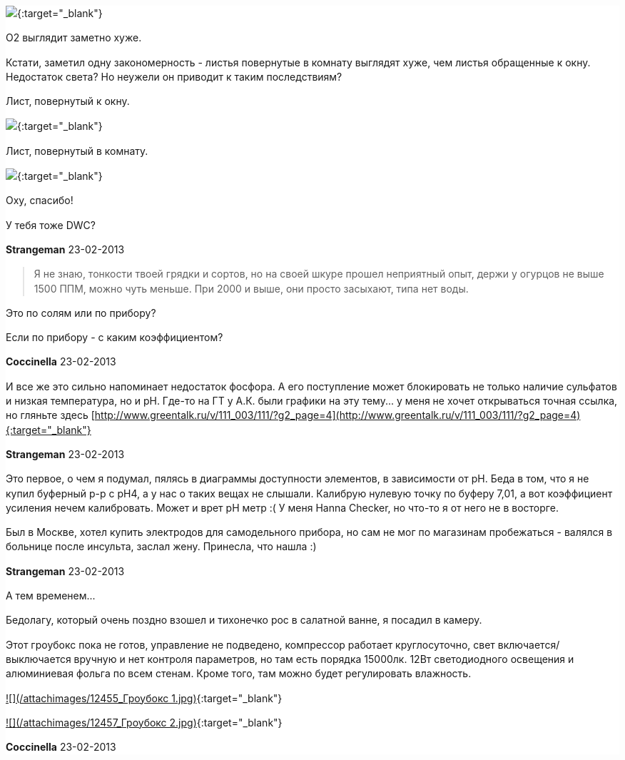 [![](/imagehost/thumbs/1hzh.jpg)](https://t.me/ponics_ru_files/9806){:target="_blank"}

О2 выглядит заметно хуже.

Кстати, заметил одну закономерность - листья повернутые в комнату выглядят хуже, чем листья обращенные к окну. Недостаток света? Но неужели он приводит к таким последствиям?

Лист, повернутый к окну.

[![](/imagehost/thumbs/2mnm.jpg)](https://t.me/ponics_ru_files/9807){:target="_blank"}

Лист, повернутый в комнату.

[![](/imagehost/thumbs/2pwp.jpg)](https://t.me/ponics_ru_files/9808){:target="_blank"}

Oxy, спасибо!

У тебя тоже DWC?


**Strangeman** 23-02-2013

> Я не знаю, тонкости твоей грядки и сортов, но на своей шкуре прошел неприятный опыт, держи у огурцов не выше 1500 ППМ, можно чуть меньше. При 2000 и выше, они просто засыхают, типа нет воды.

Это по солям или по прибору?

Если по прибору - с каким коэффициентом?


**Coccinella** 23-02-2013

И все же это сильно напоминает недостаток фосфора. А его поступление может блокировать не только наличие сульфатов и низкая температура, но и рН. Где-то на ГТ у А.К. были графики на эту тему... у меня не хочет открываться точная ссылка, но гляньте здесь [http://www.greentalk.ru/v/111_003/111/?g2_page=4](http://www.greentalk.ru/v/111_003/111/?g2_page=4){:target="_blank"}


**Strangeman** 23-02-2013

Это первое, о чем я подумал, пялясь в диаграммы доступности элементов, в зависимости от pH. Беда в том, что я не купил буферный р-р с pH4, а у нас о таких вещах не слышали. Калибрую нулевую точку по буферу 7,01, а вот коэффициент усиления нечем калибровать. Может и врет pH метр :( У меня Hanna Checker, но что-то я от него не в восторге.

Был в Москве, хотел купить электродов для самодельного прибора, но сам не мог по магазинам пробежаться - валялся в больнице после инсульта, заслал жену. Принесла, что нашла :)


**Strangeman** 23-02-2013

А тем временем...

Бедолагу, который очень поздно взошел и тихонечко рос в салатной ванне, я посадил в камеру.

Этот гроубокс пока не готов, управление не подведено, компрессор работает круглосуточно, свет включается/выключается вручную и нет контроля параметров, но там есть порядка 15000лк. 12Вт светодиодного освещения и алюминиевая фольга по всем стенам. Кроме того, там можно будет регулировать влажность.

[![](/attachimages/12455_Гроубокс 1.jpg)](https://t.me/ponics_ru_files/9809){:target="_blank"}

[![](/attachimages/12457_Гроубокс 2.jpg)](https://t.me/ponics_ru_files/9810){:target="_blank"}

**Coccinella** 23-02-2013
